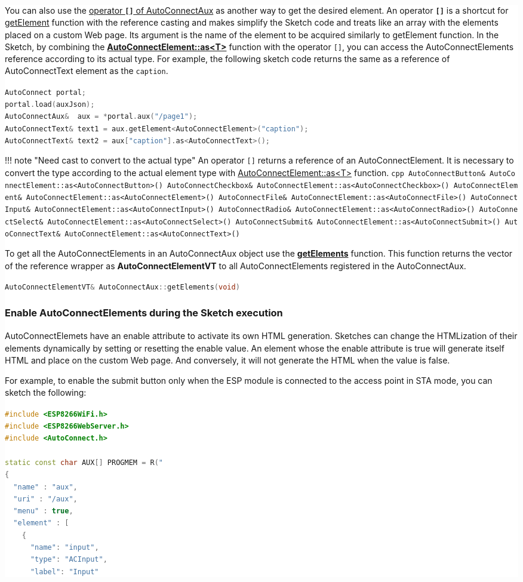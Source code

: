 You can also use the [operator **`[]`** of AutoConnectAux](apiaux.md#operator) as another way to get the desired element. An operator **`[]`** is a shortcut for [getElement](apiaux.md#getelement) function with the reference casting and makes simplify the Sketch code and treats like an array with the elements placed on a custom Web page. Its argument is the name of the element to be acquired similarly to getElement function. In the Sketch, by combining the [**AutoConnectElement::as<T\>**](apielements.md#ast62) function with the operator `[]`, you can access the  AutoConnectElements reference according to its actual type. For example, the following sketch code returns the same as a reference of AutoConnectText element as the `caption`.

```cpp hl_lines="4 5"
AutoConnect portal;
portal.load(auxJson);
AutoConnectAux&  aux = *portal.aux("/page1");
AutoConnectText& text1 = aux.getElement<AutoConnectElement>("caption");
AutoConnectText& text2 = aux["caption"].as<AutoConnectText>();
```

!!! note "Need cast to convert to the actual type"
    An operator `[]` returns a reference of an AutoConnectElement. It is necessary to convert the type according to the actual element type with [AutoConnectElement::as<T\>](apielements.md#ast62) function.
    ```cpp
    AutoConnectButton& AutoConnectElement::as<AutoConnectButton>()
    AutoConnectCheckbox& AutoConnectElement::as<AutoConnectCheckbox>()
    AutoConnectElement& AutoConnectElement::as<AutoConnectElement>()
    AutoConnectFile& AutoConnectElement::as<AutoConnectFile>()
    AutoConnectInput& AutoConnectElement::as<AutoConnectInput>()
    AutoConnectRadio& AutoConnectElement::as<AutoConnectRadio>()
    AutoConnectSelect& AutoConnectElement::as<AutoConnectSelect>()
    AutoConnectSubmit& AutoConnectElement::as<AutoConnectSubmit>()
    AutoConnectText& AutoConnectElement::as<AutoConnectText>()
    ```

To get all the AutoConnectElements in an AutoConnectAux object use the [**getElements**](apiaux.md#getelements) function. This function returns the vector of the reference wrapper as **AutoConnectElementVT** to all AutoConnectElements registered in the AutoConnectAux.

```cpp
AutoConnectElementVT& AutoConnectAux::getElements(void)
```

### <i class="fa fa-edit"></i> Enable AutoConnectElements during the Sketch execution

AutoConnectElemets have an enable attribute to activate its own HTML generation. Sketches can change the HTMLization of their elements dynamically by setting or resetting the enable value. An element whose the enable attribute is true will generate itself HTML and place on the custom Web page.  And conversely, it will not generate the HTML when the value is false.

For example, to enable the submit button only when the ESP module is connected to the access point in STA mode, you can sketch the following:

```cpp hl_lines="30 31 32 33"
#include <ESP8266WiFi.h>
#include <ESP8266WebServer.h>
#include <AutoConnect.h>

static const char AUX[] PROGMEM = R("
{
  "name" : "aux",
  "uri" : "/aux",
  "menu" : true,
  "element" : [
    {
      "name": "input",
      "type": "ACInput",
      "label": "Input"
```

[^1]: The valid scope of the name is within an AutoConnectAux.